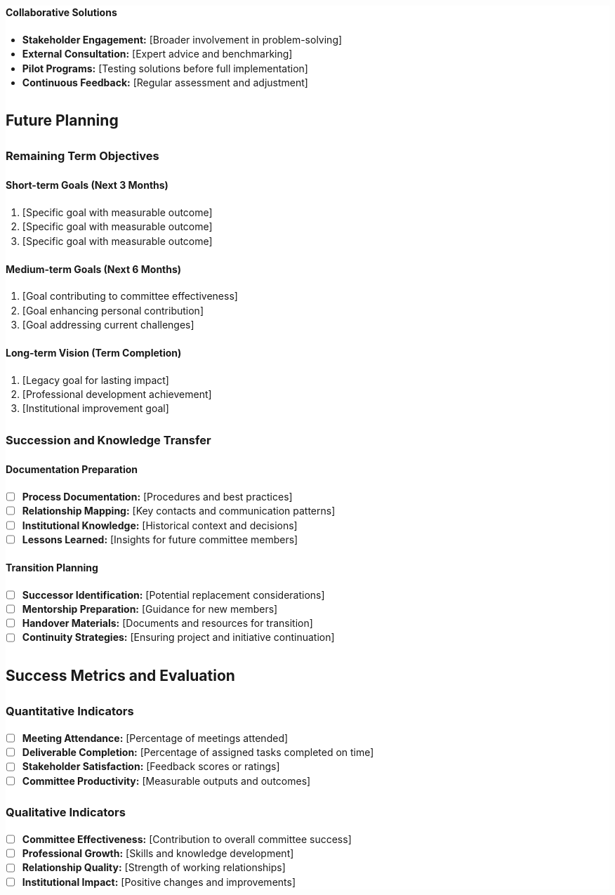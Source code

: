 #### Collaborative Solutions
- **Stakeholder Engagement:** [Broader involvement in problem-solving]
- **External Consultation:** [Expert advice and benchmarking]
- **Pilot Programs:** [Testing solutions before full implementation]
- **Continuous Feedback:** [Regular assessment and adjustment]

## Future Planning

### Remaining Term Objectives

#### Short-term Goals (Next 3 Months)
1. [Specific goal with measurable outcome]
2. [Specific goal with measurable outcome]
3. [Specific goal with measurable outcome]

#### Medium-term Goals (Next 6 Months)
1. [Goal contributing to committee effectiveness]
2. [Goal enhancing personal contribution]
3. [Goal addressing current challenges]

#### Long-term Vision (Term Completion)
1. [Legacy goal for lasting impact]
2. [Professional development achievement]
3. [Institutional improvement goal]

### Succession and Knowledge Transfer

#### Documentation Preparation
- [ ] **Process Documentation:** [Procedures and best practices]
- [ ] **Relationship Mapping:** [Key contacts and communication patterns]
- [ ] **Institutional Knowledge:** [Historical context and decisions]
- [ ] **Lessons Learned:** [Insights for future committee members]

#### Transition Planning
- [ ] **Successor Identification:** [Potential replacement considerations]
- [ ] **Mentorship Preparation:** [Guidance for new members]
- [ ] **Handover Materials:** [Documents and resources for transition]
- [ ] **Continuity Strategies:** [Ensuring project and initiative continuation]

## Success Metrics and Evaluation

### Quantitative Indicators
- [ ] **Meeting Attendance:** [Percentage of meetings attended]
- [ ] **Deliverable Completion:** [Percentage of assigned tasks completed on time]
- [ ] **Stakeholder Satisfaction:** [Feedback scores or ratings]
- [ ] **Committee Productivity:** [Measurable outputs and outcomes]

### Qualitative Indicators
- [ ] **Committee Effectiveness:** [Contribution to overall committee success]
- [ ] **Professional Growth:** [Skills and knowledge development]
- [ ] **Relationship Quality:** [Strength of working relationships]
- [ ] **Institutional Impact:** [Positive changes and improvements]
